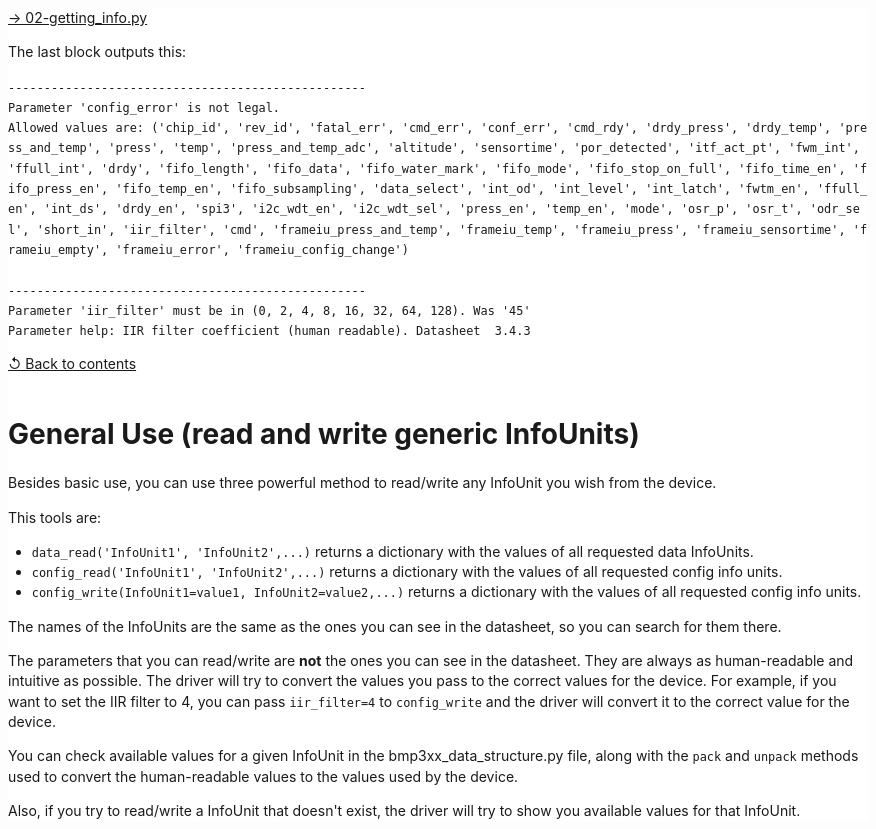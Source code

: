 ```python
```

[→ 02-getting_info.py](./examples/02-getting_info.py)

The last block outputs this:

```output
--------------------------------------------------
Parameter 'config_error' is not legal.
Allowed values are: ('chip_id', 'rev_id', 'fatal_err', 'cmd_err', 'conf_err', 'cmd_rdy', 'drdy_press', 'drdy_temp', 'press_and_temp', 'press', 'temp', 'press_and_temp_adc', 'altitude', 'sensortime', 'por_detected', 'itf_act_pt', 'fwm_int', 'ffull_int', 'drdy', 'fifo_length', 'fifo_data', 'fifo_water_mark', 'fifo_mode', 'fifo_stop_on_full', 'fifo_time_en', 'fifo_press_en', 'fifo_temp_en', 'fifo_subsampling', 'data_select', 'int_od', 'int_level', 'int_latch', 'fwtm_en', 'ffull_en', 'int_ds', 'drdy_en', 'spi3', 'i2c_wdt_en', 'i2c_wdt_sel', 'press_en', 'temp_en', 'mode', 'osr_p', 'osr_t', 'odr_sel', 'short_in', 'iir_filter', 'cmd', 'frameiu_press_and_temp', 'frameiu_temp', 'frameiu_press', 'frameiu_sensortime', 'frameiu_empty', 'frameiu_error', 'frameiu_config_change')

--------------------------------------------------
Parameter 'iir_filter' must be in (0, 2, 4, 8, 16, 32, 64, 128). Was '45' 
Parameter help: IIR filter coefficient (human readable). Datasheet  3.4.3
```

[↺ Back to contents](#contents)

# General Use (read and write generic InfoUnits)

Besides basic use, you can use three powerful method to read/write
any InfoUnit you wish from the device.

This tools are:

- `data_read('InfoUnit1', 'InfoUnit2',...)` returns a dictionary with the values of all requested data InfoUnits.
- `config_read('InfoUnit1', 'InfoUnit2',...)` returns a dictionary with the values of all requested config info units.
- `config_write(InfoUnit1=value1, InfoUnit2=value2,...)` returns a dictionary with the values of all requested config info units.

The names of the InfoUnits are the same as the ones you can see in the datasheet, so you can search for them there.

The parameters that you can read/write are **not** the ones you can see in the datasheet. They are always as human-readable and intuitive as possible. The driver will try to convert the values you pass to the correct values for the device. For example, if you want to set the IIR filter to 4, you can pass `iir_filter=4` to `config_write` and the driver will convert it to the correct value for the device.

You can check available values for a given InfoUnit in the bmp3xx_data_structure.py file, along with the `pack` and `unpack` methods used to convert the human-readable values to the values used by the device.

Also, if you try to read/write a InfoUnit that doesn't exist, the driver will try to show you available values for that InfoUnit.
